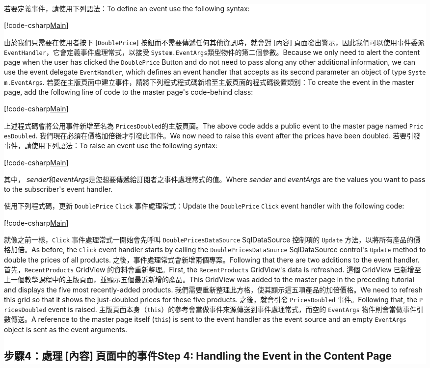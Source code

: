 <span data-ttu-id="fca10-211">若要定義事件，請使用下列語法：</span><span class="sxs-lookup"><span data-stu-id="fca10-211">To define an event use the following syntax:</span></span>

[!code-csharp[Main](interacting-with-the-content-page-from-the-master-page-cs/samples/sample6.cs)]

<span data-ttu-id="fca10-212">由於我們只需要在使用者按下 [`DoublePrice`] 按鈕而不需要傳遞任何其他資訊時，就會對 [內容] 頁面發出警示，因此我們可以使用事件委派 `EventHandler`，它會定義事件處理常式，以接受 `System.EventArgs`類型物件的第二個參數。</span><span class="sxs-lookup"><span data-stu-id="fca10-212">Because we only need to alert the content page when the user has clicked the `DoublePrice` Button and do not need to pass along any other additional information, we can use the event delegate `EventHandler`, which defines an event handler that accepts as its second parameter an object of type `System.EventArgs`.</span></span> <span data-ttu-id="fca10-213">若要在主版頁面中建立事件，請將下列程式程式碼新增至主版頁面的程式碼後置類別：</span><span class="sxs-lookup"><span data-stu-id="fca10-213">To create the event in the master page, add the following line of code to the master page's code-behind class:</span></span>

[!code-csharp[Main](interacting-with-the-content-page-from-the-master-page-cs/samples/sample7.cs)]

<span data-ttu-id="fca10-214">上述程式碼會將公用事件新增至名為 `PricesDoubled`的主版頁面。</span><span class="sxs-lookup"><span data-stu-id="fca10-214">The above code adds a public event to the master page named `PricesDoubled`.</span></span> <span data-ttu-id="fca10-215">我們現在必須在價格加倍後才引發此事件。</span><span class="sxs-lookup"><span data-stu-id="fca10-215">We now need to raise this event after the prices have been doubled.</span></span> <span data-ttu-id="fca10-216">若要引發事件，請使用下列語法：</span><span class="sxs-lookup"><span data-stu-id="fca10-216">To raise an event use the following syntax:</span></span>

[!code-csharp[Main](interacting-with-the-content-page-from-the-master-page-cs/samples/sample8.cs)]

<span data-ttu-id="fca10-217">其中， *sender*和*eventArgs*是您想要傳遞給訂閱者之事件處理常式的值。</span><span class="sxs-lookup"><span data-stu-id="fca10-217">Where *sender* and *eventArgs* are the values you want to pass to the subscriber's event handler.</span></span>

<span data-ttu-id="fca10-218">使用下列程式碼，更新 `DoublePrice` `Click` 事件處理常式：</span><span class="sxs-lookup"><span data-stu-id="fca10-218">Update the `DoublePrice` `Click` event handler with the following code:</span></span>

[!code-csharp[Main](interacting-with-the-content-page-from-the-master-page-cs/samples/sample9.cs)]

<span data-ttu-id="fca10-219">就像之前一樣，`Click` 事件處理常式一開始會先呼叫 `DoublePricesDataSource` SqlDataSource 控制項的 `Update` 方法，以將所有產品的價格加倍。</span><span class="sxs-lookup"><span data-stu-id="fca10-219">As before, the `Click` event handler starts by calling the `DoublePricesDataSource` SqlDataSource control's `Update` method to double the prices of all products.</span></span> <span data-ttu-id="fca10-220">之後，事件處理常式會新增兩個專案。</span><span class="sxs-lookup"><span data-stu-id="fca10-220">Following that there are two additions to the event handler.</span></span> <span data-ttu-id="fca10-221">首先，`RecentProducts` GridView 的資料會重新整理。</span><span class="sxs-lookup"><span data-stu-id="fca10-221">First, the `RecentProducts` GridView's data is refreshed.</span></span> <span data-ttu-id="fca10-222">這個 GridView 已新增至上一個教學課程中的主版頁面，並顯示五個最近新增的產品。</span><span class="sxs-lookup"><span data-stu-id="fca10-222">This GridView was added to the master page in the preceding tutorial and displays the five most recently-added products.</span></span> <span data-ttu-id="fca10-223">我們需要重新整理此方格，使其顯示這五項產品的加倍價格。</span><span class="sxs-lookup"><span data-stu-id="fca10-223">We need to refresh this grid so that it shows the just-doubled prices for these five products.</span></span> <span data-ttu-id="fca10-224">之後，就會引發 `PricesDoubled` 事件。</span><span class="sxs-lookup"><span data-stu-id="fca10-224">Following that, the `PricesDoubled` event is raised.</span></span> <span data-ttu-id="fca10-225">主版頁面本身（`this`）的參考會當做事件來源傳送到事件處理常式，而空的 `EventArgs` 物件則會當做事件引數傳送。</span><span class="sxs-lookup"><span data-stu-id="fca10-225">A reference to the master page itself (`this`) is sent to the event handler as the event source and an empty `EventArgs` object is sent as the event arguments.</span></span>

## <a name="step-4-handling-the-event-in-the-content-page"></a><span data-ttu-id="fca10-226">步驟4：處理 [內容] 頁面中的事件</span><span class="sxs-lookup"><span data-stu-id="fca10-226">Step 4: Handling the Event in the Content Page</span></span>

